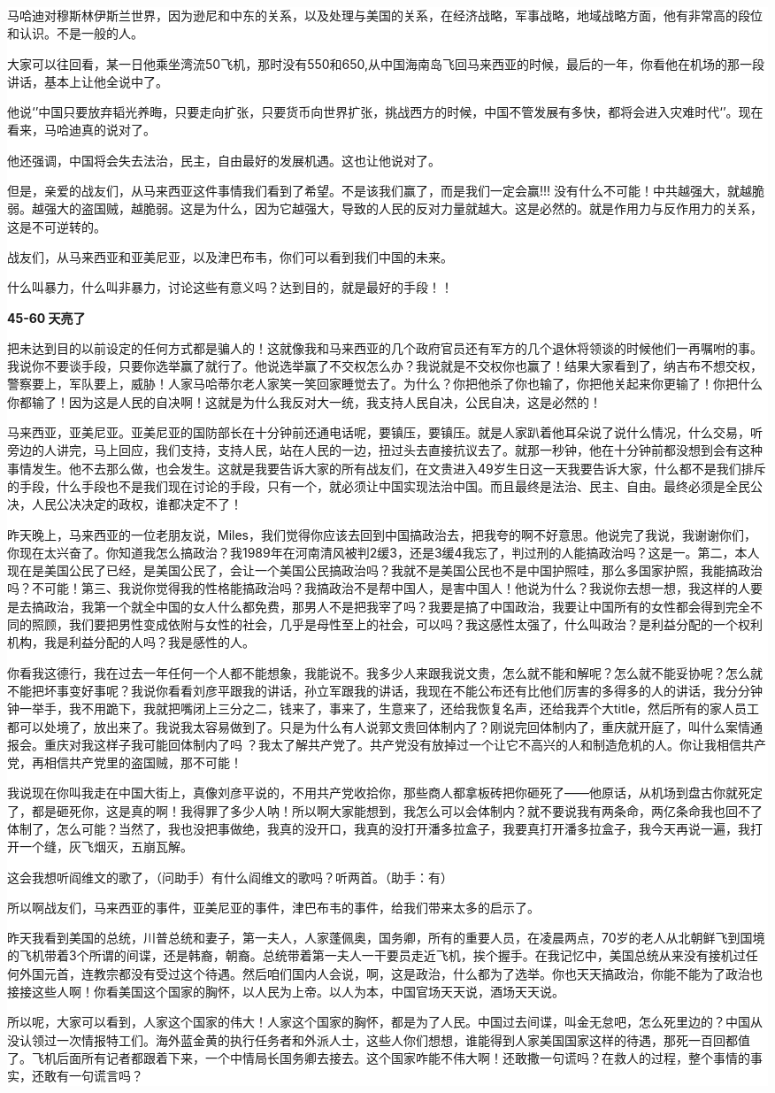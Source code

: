 
马哈迪对穆斯林伊斯兰世界，因为逊尼和中东的关系，以及处理与美国的关系，在经济战略，军事战略，地域战略方面，他有非常高的段位和认识。不是一般的人。
  

大家可以往回看，某一日他乘坐湾流50飞机，那时没有550和650,从中国海南岛飞回马来西亚的时候，最后的一年，你看他在机场的那一段讲话，基本上让他全说中了。
  

他说‘’中国只要放弃韬光养晦，只要走向扩张，只要货币向世界扩张，挑战西方的时候，中国不管发展有多快，都将会进入灾难时代‘’。现在看来，马哈迪真的说对了。
  

他还强调，中国将会失去法治，民主，自由最好的发展机遇。这也让他说对了。
  

但是，亲爱的战友们，从马来西亚这件事情我们看到了希望。不是该我们赢了，而是我们一定会赢!!! 没有什么不可能！中共越强大，就越脆弱。越强大的盗国贼，越脆弱。这是为什么，因为它越强大，导致的人民的反对力量就越大。这是必然的。就是作用力与反作用力的关系，这是不可逆转的。
  

战友们，从马来西亚和亚美尼亚，以及津巴布韦，你们可以看到我们中国的未来。
  

什么叫暴力，什么叫非暴力，讨论这些有意义吗？达到目的，就是最好的手段！！
  

**45-60 天亮了**
  

把未达到目的以前设定的任何方式都是骗人的！这就像我和马来西亚的几个政府官员还有军方的几个退休将领谈的时候他们一再嘱咐的事。我说你不要谈手段，只要你选举赢了就行了。他说选举赢了不交权怎么办？我说就是不交权你也赢了！结果大家看到了，纳吉布不想交权，警察要上，军队要上，威胁！人家马哈蒂尔老人家笑一笑回家睡觉去了。为什么？你把他杀了你也输了，你把他关起来你更输了！你把什么你都输了！因为这是人民的自决啊！这就是为什么我反对大一统，我支持人民自决，公民自决，这是必然的！
  
  

马来西亚，亚美尼亚。亚美尼亚的国防部长在十分钟前还通电话呢，要镇压，要镇压。就是人家趴着他耳朵说了说什么情况，什么交易，听旁边的人讲完，马上回应，我们支持，支持人民，站在人民的一边，扭过头去直接抗议去了。就那一秒钟，他在十分钟前都没想到会有这种事情发生。他不去那么做，也会发生。这就是我要告诉大家的所有战友们，在文贵进入49岁生日这一天我要告诉大家，什么都不是我们排斥的手段，什么手段也不是我们现在讨论的手段，只有一个，就必须让中国实现法治中国。而且最终是法治、民主、自由。最终必须是全民公决，人民公决决定的政权，谁都决定不了！
  

昨天晚上，马来西亚的一位老朋友说，Miles，我们觉得你应该去回到中国搞政治去，把我夸的啊不好意思。他说完了我说，我谢谢你们，你现在太兴奋了。你知道我怎么搞政治？我1989年在河南清风被判2缓3，还是3缓4我忘了，判过刑的人能搞政治吗？这是一。第二，本人现在是美国公民了已经，是美国公民了，会让一个美国公民搞政治吗？我就不是美国公民也不是中国护照哇，那么多国家护照，我能搞政治吗？不可能！第三、我说你觉得我的性格能搞政治吗？我搞政治不是帮中国人，是害中国人！他说为什么？我说你去想一想，我这样的人要是去搞政治，我第一个就全中国的女人什么都免费，那男人不是把我宰了吗？我要是搞了中国政治，我要让中国所有的女性都会得到完全不同的照顾，我们要把男性变成依附与女性的社会，几乎是母性至上的社会，可以吗？我这感性太强了，什么叫政治？是利益分配的一个权利机构，我是利益分配的人吗？我是感性的人。
  

你看我这德行，我在过去一年任何一个人都不能想象，我能说不。我多少人来跟我说文贵，怎么就不能和解呢？怎么就不能妥协呢？怎么就不能把坏事变好事呢？我说你看看刘彦平跟我的讲话，孙立军跟我的讲话，我现在不能公布还有比他们厉害的多得多的人的讲话，我分分钟钟一举手，我不用跪下，我就把嘴闭上三分之二，钱来了，事来了，生意来了，还给我恢复名声，还给我弄个大title，然后所有的家人员工都可以处境了，放出来了。我说我太容易做到了。只是为什么有人说郭文贵回体制内了？刚说完回体制内了，重庆就开庭了，叫什么案情通报会。重庆对我这样子我可能回体制内了吗 ？我太了解共产党了。共产党没有放掉过一个让它不高兴的人和制造危机的人。你让我相信共产党，再相信共产党里的盗国贼，那不可能！
  

我说现在你叫我走在中国大街上，真像刘彦平说的，不用共产党收拾你，那些商人都拿板砖把你砸死了——他原话，从机场到盘古你就死定了，都是砸死你，这是真的啊！我得罪了多少人呐！所以啊大家能想到，我怎么可以会体制内？就不要说我有两条命，两亿条命我也回不了体制了，怎么可能？当然了，我也没把事做绝，我真的没开口，我真的没打开潘多拉盒子，我要真打开潘多拉盒子，我今天再说一遍，我打开一个缝，灰飞烟灭，五崩瓦解。
  

这会我想听阎维文的歌了，（问助手）有什么阎维文的歌吗？听两首。（助手：有）
  

所以啊战友们，马来西亚的事件，亚美尼亚的事件，津巴布韦的事件，给我们带来太多的启示了。
  

昨天我看到美国的总统，川普总统和妻子，第一夫人，人家蓬佩奥，国务卿，所有的重要人员，在凌晨两点，70岁的老人从北朝鲜飞到国境的飞机带着3个所谓的间谍，还是韩裔，朝裔。总统带着第一夫人一干要员走近飞机，挨个握手。在我记忆中，美国总统从来没有接机过任何外国元首，连教宗都没有受过这个待遇。然后咱们国内人会说，啊，这是政治，什么都为了选举。你也天天搞政治，你能不能为了政治也接接这些人啊！你看美国这个国家的胸怀，以人民为上帝。以人为本，中国官场天天说，酒场天天说。

所以呢，大家可以看到，人家这个国家的伟大！人家这个国家的胸怀，都是为了人民。中国过去间谍，叫金无怠吧，怎么死里边的？中国从没认领过一次情报特工们。海外蓝金黄的执行任务者和外派人士，这些人你们想想，谁能得到人家美国国家这样的待遇，那死一百回都值了。飞机后面所有记者都跟着下来，一个中情局长国务卿去接去。这个国家咋能不伟大啊！还敢撒一句谎吗？在救人的过程，整个事情的事实，还敢有一句谎言吗？
  